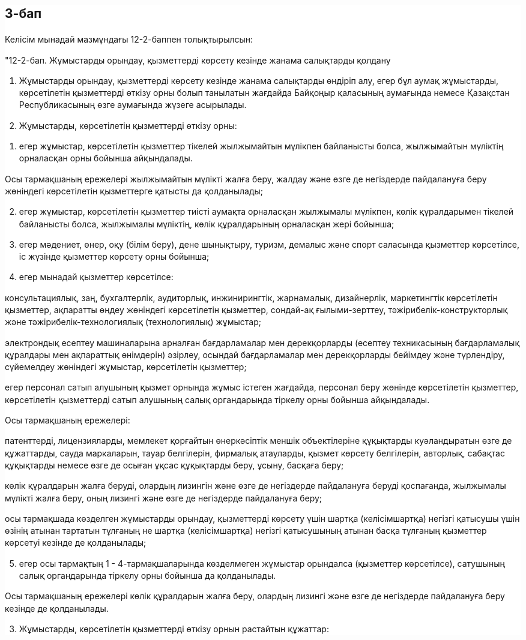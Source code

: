 ## 3-бап

Келісім мынадай мазмұндағы 12-2-баппен толықтырылсын:

"12-2-бап. Жұмыстарды орындау, қызметтерді көрсету кезінде жанама салықтарды қолдану

1. Жұмыстарды орындау, қызметтерді көрсету кезінде жанама салықтарды өндіріп алу, егер бұл аумақ жұмыстарды, көрсетілетін қызметтерді өткізу орны болып танылатын жағдайда Байқоңыр қаласының аумағында немесе Қазақстан Республикасының өзге аумағында жүзеге асырылады.

2. Жұмыстарды, көрсетілетін қызметтерді өткізу орны:

1) егер жұмыстар, көрсетілетін қызметтер тікелей жылжымайтын мүлікпен байланысты болса, жылжымайтын мүліктің орналасқан орны бойынша айқындалады.

Осы тармақшаның ережелері жылжымайтын мүлікті жалға беру, жалдау және өзге де негіздерде пайдалануға беру жөніндегі көрсетілетін қызметтерге қатысты да қолданылады;

2) егер жұмыстар, көрсетілетін қызметтер тиісті аумақта орналасқан жылжымалы мүлікпен, көлік құралдарымен тікелей байланысты болса, жылжымалы мүліктің, көлік құралдарының орналасқан жері бойынша;

3) егер мәдениет, өнер, оқу (білім беру), дене шынықтыру, туризм, демалыс және спорт саласында қызметтер көрсетілсе, іс жүзінде қызметтер көрсету орны бойынша;

4) егер мынадай қызметтер көрсетілсе:

консультациялық, заң, бухгалтерлік, аудиторлық, инжинирингтік, жарнамалық, дизайнерлік, маркетингтік көрсетілетін қызметтер, ақпаратты өңдеу жөніндегі көрсетілетін қызметтер, сондай-ақ ғылыми-зерттеу, тәжірибелік-конструкторлық және тәжірибелік-технологиялық (технологиялық) жұмыстар;

электрондық есептеу машиналарына арналған бағдарламалар мен дерекқорларды (есептеу техникасының бағдарламалық құралдары мен ақпараттық өнімдерін) әзірлеу, осындай бағдарламалар мен дерекқорларды бейімдеу және түрлендіру, сүйемелдеу жөніндегі жұмыстар, көрсетілетін қызметтер;

егер персонал сатып алушының қызмет орнында жұмыс істеген жағдайда, персонал беру жөнінде көрсетілетін қызметтер, көрсетілетін қызметтерді сатып алушының салық органдарында тіркелу орны бойынша айқындалады.

Осы тармақшаның ережелері:

патенттерді, лицензияларды, мемлекет қорғайтын өнеркәсіптік меншік объектілеріне құқықтарды куәландыратын өзге де құжаттарды, сауда маркаларын, тауар белгілерін, фирмалық атауларды, қызмет көрсету белгілерін, авторлық, сабақтас құқықтарды немесе өзге де осыған ұқсас құқықтарды беру, ұсыну, басқаға беру;

көлік құралдарын жалға беруді, олардың лизингін және өзге де негіздерде пайдалануға беруді қоспағанда, жылжымалы мүлікті жалға беру, оның лизингі және өзге де негіздерде пайдалануға беру;

осы тармақшада көзделген жұмыстарды орындау, қызметтерді көрсету үшін шартқа (келісімшартқа) негізгі қатысушы үшін өзінің атынан тартатын тұлғаның не шартқа (келісімшартқа) негізгі қатысушының атынан басқа тұлғаның қызметтер көрсетуі кезінде де қолданылады;

5) егер осы тармақтың 1 - 4-тармақшаларында көзделмеген жұмыстар орындалса (қызметтер көрсетілсе), сатушының салық органдарында тіркелу орны бойынша да қолданылады.

Осы тармақшаның ережелері көлік құралдарын жалға беру, олардың лизингі және өзге де негіздерде пайдалануға беру кезінде де қолданылады.

3. Жұмыстарды, көрсетілетін қызметтерді өткізу орнын растайтын құжаттар:
